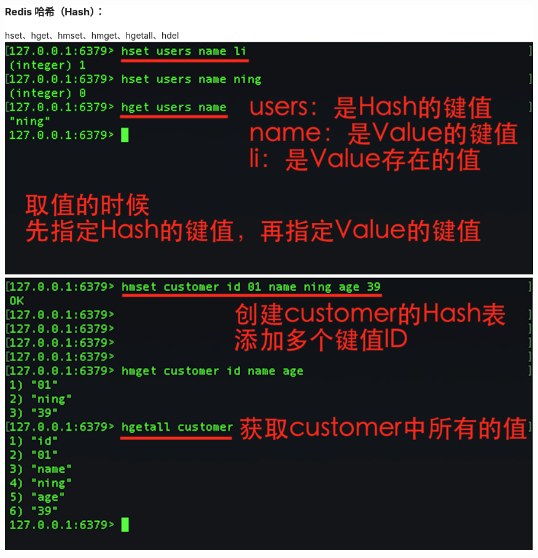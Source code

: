 ### Redis 哈希（Hash）：
hset、hget、hmset、hmget、hgetall、hdel
![操作Redis数据库](./images/image051.png)
![操作Redis数据库](./images/image052.png)